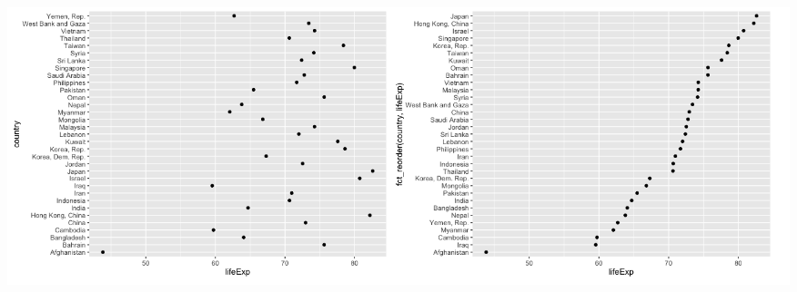 <img src="block029_factors_files/figure-html/alpha-order-silly-1.png" width="49%" /><img src="block029_factors_files/figure-html/alpha-order-silly-2.png" width="49%" />

